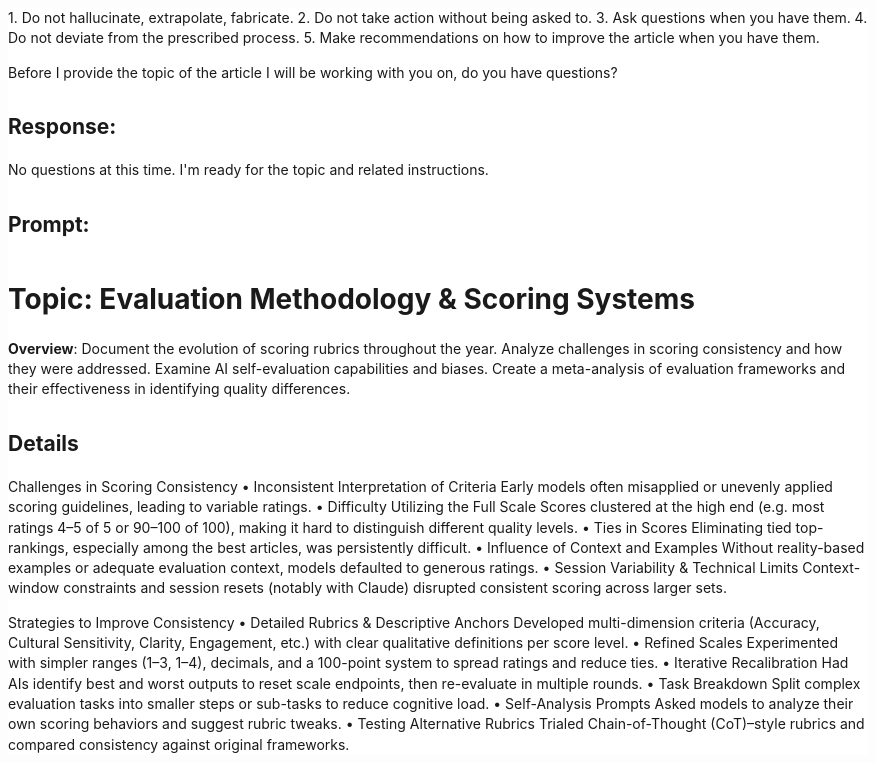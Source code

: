 <process-steps>
<rules>
1. Do not hallucinate, extrapolate, fabricate.
2. Do not take action without being asked to.
3. Ask questions when you have them.
4. Do not deviate from the prescribed process.
5. Make recommendations on how to improve the article when you have them.
</rules>
<author-article>

Before I provide the topic of the article I will be working with you on, do you have questions?

## Response:
No questions at this time. I'm ready for the topic and related instructions.

## Prompt:
# Topic: Evaluation Methodology & Scoring Systems
**Overview**: Document the evolution of scoring rubrics throughout the year. Analyze challenges in scoring consistency and how they were addressed. Examine AI self-evaluation capabilities and biases. Create a meta-analysis of evaluation frameworks and their effectiveness in identifying quality differences.
## Details
Challenges in Scoring Consistency
	•	Inconsistent Interpretation of Criteria
Early models often misapplied or unevenly applied scoring guidelines, leading to variable ratings.
	•	Difficulty Utilizing the Full Scale
Scores clustered at the high end (e.g. most ratings 4–5 of 5 or 90–100 of 100), making it hard to distinguish different quality levels.
	•	Ties in Scores
Eliminating tied top-rankings, especially among the best articles, was persistently difficult.
	•	Influence of Context and Examples
Without reality-based examples or adequate evaluation context, models defaulted to generous ratings.
	•	Session Variability & Technical Limits
Context-window constraints and session resets (notably with Claude) disrupted consistent scoring across larger sets.

Strategies to Improve Consistency
	•	Detailed Rubrics & Descriptive Anchors
Developed multi-dimension criteria (Accuracy, Cultural Sensitivity, Clarity, Engagement, etc.) with clear qualitative definitions per score level.
	•	Refined Scales
Experimented with simpler ranges (1–3, 1–4), decimals, and a 100-point system to spread ratings and reduce ties.
	•	Iterative Recalibration
Had AIs identify best and worst outputs to reset scale endpoints, then re-evaluate in multiple rounds.
	•	Task Breakdown
Split complex evaluation tasks into smaller steps or sub-tasks to reduce cognitive load.
	•	Self-Analysis Prompts
Asked models to analyze their own scoring behaviors and suggest rubric tweaks.
	•	Testing Alternative Rubrics
Trialed Chain-of-Thought (CoT)–style rubrics and compared consistency against original frameworks.
